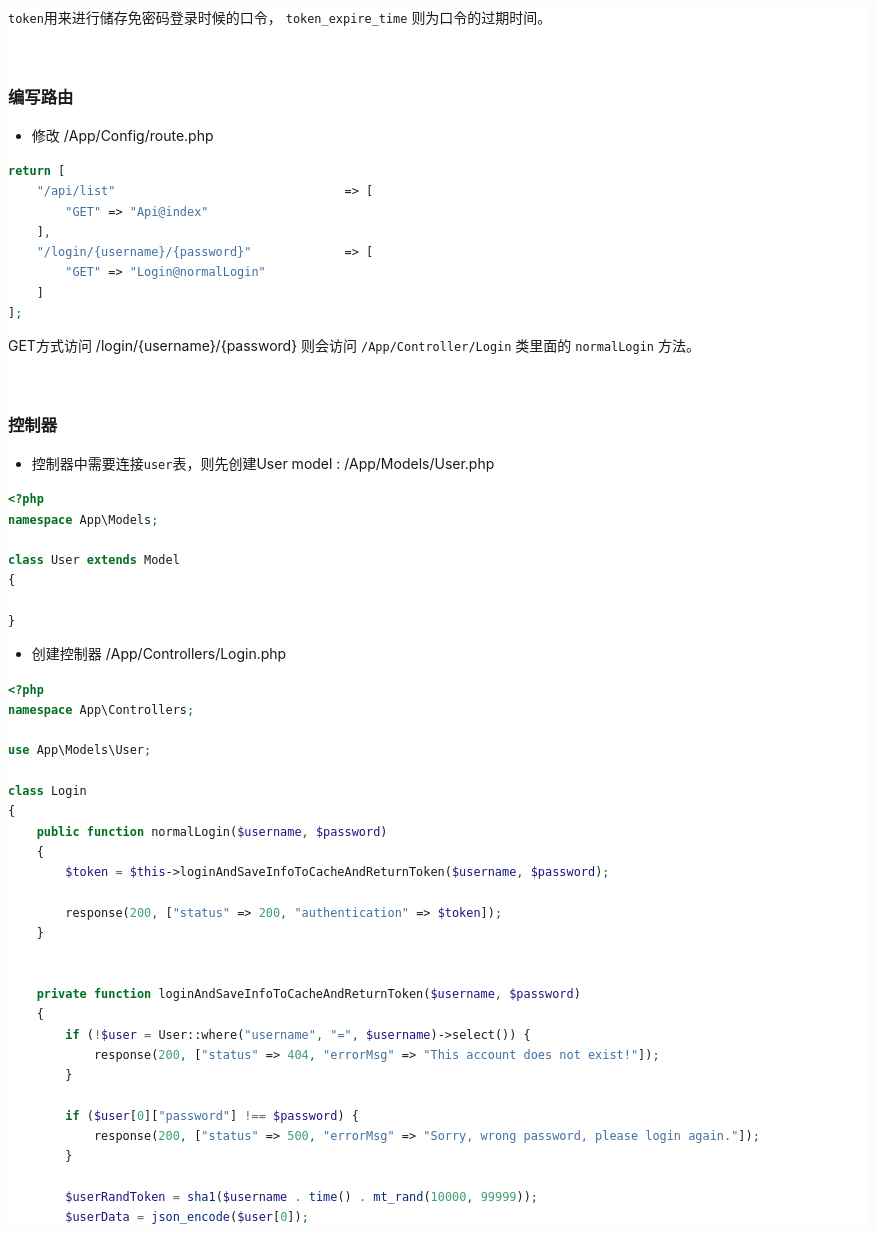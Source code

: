 `token`用来进行储存免密码登录时候的口令， `token_expire_time` 则为口令的过期时间。

<br/>

### 编写路由

- 修改 /App/Config/route.php

```php
return [
    "/api/list"                                => [
        "GET" => "Api@index"
    ],
    "/login/{username}/{password}"             => [
        "GET" => "Login@normalLogin"
    ]
];
```

GET方式访问 /login/{username}/{password} 则会访问 `/App/Controller/Login` 类里面的 `normalLogin` 方法。

<br/>

### 控制器

- 控制器中需要连接`user`表，则先创建User model : /App/Models/User.php

```php
<?php
namespace App\Models;

class User extends Model
{

}
```

- 创建控制器 /App/Controllers/Login.php

```php
<?php
namespace App\Controllers;

use App\Models\User;

class Login
{
    public function normalLogin($username, $password)
    {
        $token = $this->loginAndSaveInfoToCacheAndReturnToken($username, $password);

        response(200, ["status" => 200, "authentication" => $token]);
    }
  

    private function loginAndSaveInfoToCacheAndReturnToken($username, $password)
    {
        if (!$user = User::where("username", "=", $username)->select()) {
            response(200, ["status" => 404, "errorMsg" => "This account does not exist!"]);
        }

        if ($user[0]["password"] !== $password) {
            response(200, ["status" => 500, "errorMsg" => "Sorry, wrong password, please login again."]);
        }

        $userRandToken = sha1($username . time() . mt_rand(10000, 99999));
        $userData = json_encode($user[0]);
```